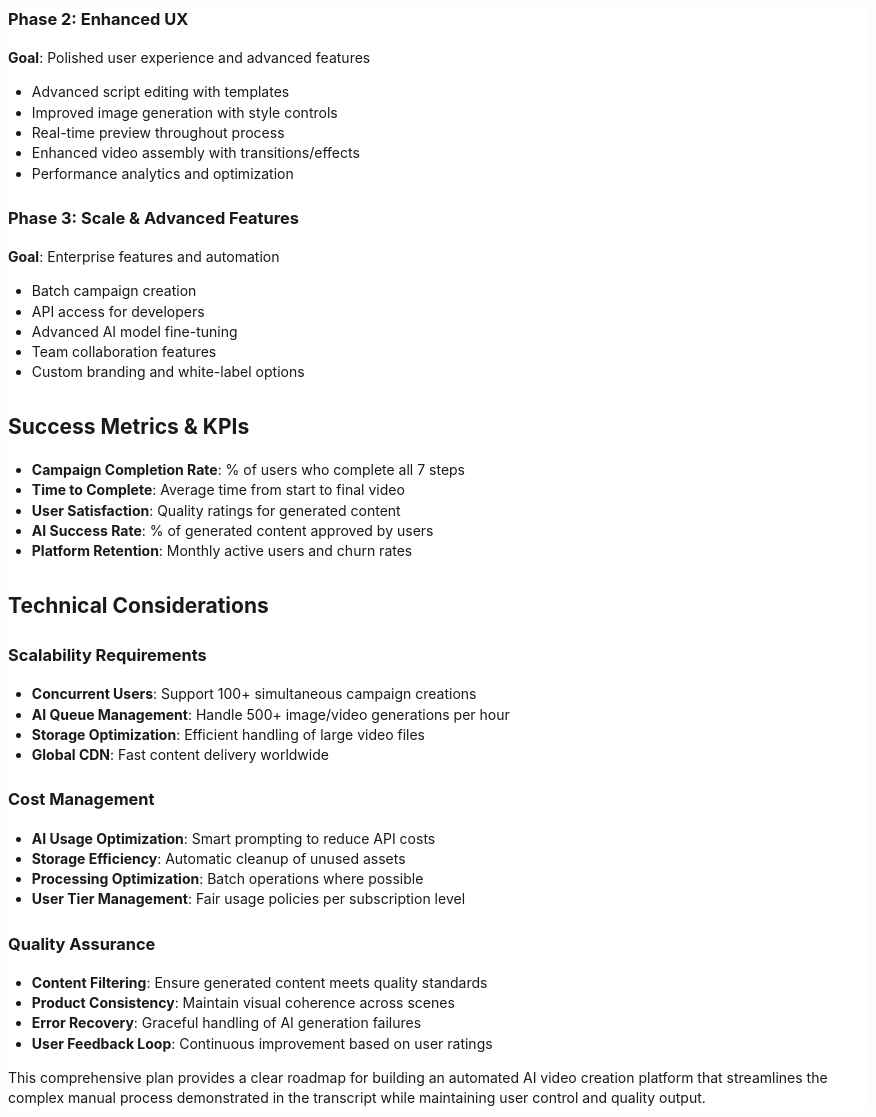 ### Phase 2: Enhanced UX
**Goal**: Polished user experience and advanced features
- Advanced script editing with templates
- Improved image generation with style controls
- Real-time preview throughout process
- Enhanced video assembly with transitions/effects
- Performance analytics and optimization

### Phase 3: Scale & Advanced Features
**Goal**: Enterprise features and automation
- Batch campaign creation
- API access for developers
- Advanced AI model fine-tuning
- Team collaboration features
- Custom branding and white-label options

## Success Metrics & KPIs
- **Campaign Completion Rate**: % of users who complete all 7 steps
- **Time to Complete**: Average time from start to final video
- **User Satisfaction**: Quality ratings for generated content
- **AI Success Rate**: % of generated content approved by users
- **Platform Retention**: Monthly active users and churn rates

## Technical Considerations

### Scalability Requirements
- **Concurrent Users**: Support 100+ simultaneous campaign creations
- **AI Queue Management**: Handle 500+ image/video generations per hour
- **Storage Optimization**: Efficient handling of large video files
- **Global CDN**: Fast content delivery worldwide

### Cost Management
- **AI Usage Optimization**: Smart prompting to reduce API costs
- **Storage Efficiency**: Automatic cleanup of unused assets
- **Processing Optimization**: Batch operations where possible
- **User Tier Management**: Fair usage policies per subscription level

### Quality Assurance
- **Content Filtering**: Ensure generated content meets quality standards
- **Product Consistency**: Maintain visual coherence across scenes
- **Error Recovery**: Graceful handling of AI generation failures
- **User Feedback Loop**: Continuous improvement based on user ratings

This comprehensive plan provides a clear roadmap for building an automated AI video creation platform that streamlines the complex manual process demonstrated in the transcript while maintaining user control and quality output.
